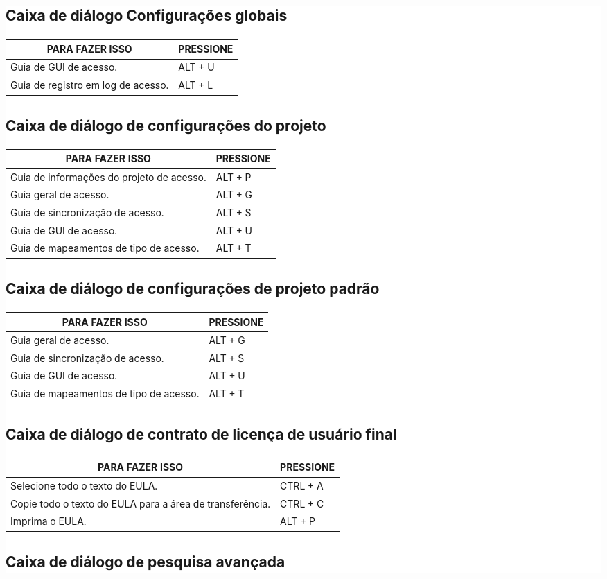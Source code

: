 ## <a name="global-settings-dialog-box"></a>Caixa de diálogo Configurações globais  
  
|PARA FAZER ISSO|PRESSIONE|  
|--------------|---------|  
|Guia de GUI de acesso.|ALT + U|  
|Guia de registro em log de acesso.|ALT + L|  
  
## <a name="project-settings-dialog-box"></a>Caixa de diálogo de configurações do projeto  
  
|PARA FAZER ISSO|PRESSIONE|  
|--------------|---------|  
|Guia de informações do projeto de acesso.|ALT + P|  
|Guia geral de acesso.|ALT + G|  
|Guia de sincronização de acesso.|ALT + S|  
|Guia de GUI de acesso.|ALT + U|  
|Guia de mapeamentos de tipo de acesso.|ALT + T|  
  
## <a name="default-project-settings-dialog-box"></a>Caixa de diálogo de configurações de projeto padrão  
  
|PARA FAZER ISSO|PRESSIONE|  
|--------------|---------|  
|Guia geral de acesso.|ALT + G|  
|Guia de sincronização de acesso.|ALT + S|  
|Guia de GUI de acesso.|ALT + U|  
|Guia de mapeamentos de tipo de acesso.|ALT + T|  
  
## <a name="end-user-license-agreement-dialog-box"></a>Caixa de diálogo de contrato de licença de usuário final  
  
|PARA FAZER ISSO|PRESSIONE|  
|--------------|---------|  
|Selecione todo o texto do EULA.|CTRL + A|  
|Copie todo o texto do EULA para a área de transferência.|CTRL + C|  
|Imprima o EULA.|ALT + P|  
  
## <a name="advanced-search-dialog-box"></a>Caixa de diálogo de pesquisa avançada  
  